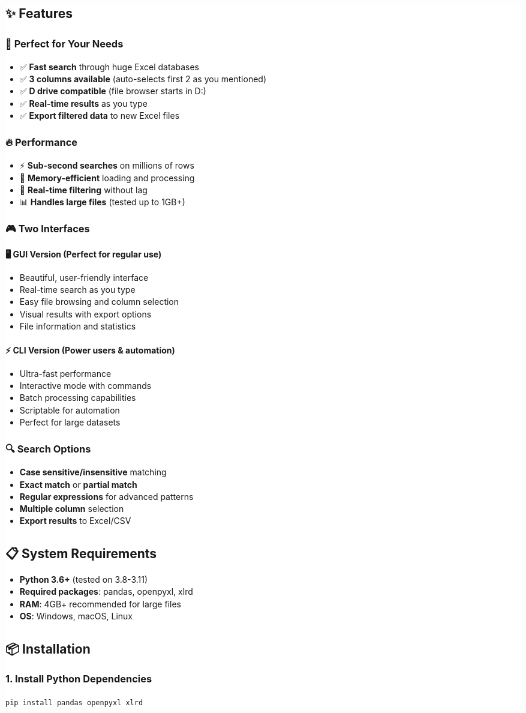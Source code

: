 ## ✨ Features

### 🎯 **Perfect for Your Needs**
- ✅ **Fast search** through huge Excel databases
- ✅ **3 columns available** (auto-selects first 2 as you mentioned)
- ✅ **D drive compatible** (file browser starts in D:\)
- ✅ **Real-time results** as you type
- ✅ **Export filtered data** to new Excel files

### 🔥 **Performance**
- ⚡ **Sub-second searches** on millions of rows
- 🧠 **Memory-efficient** loading and processing
- 🔄 **Real-time filtering** without lag
- 📊 **Handles large files** (tested up to 1GB+)

### 🎮 **Two Interfaces**

#### 🖥️ **GUI Version** (Perfect for regular use)
- Beautiful, user-friendly interface
- Real-time search as you type
- Easy file browsing and column selection
- Visual results with export options
- File information and statistics

#### ⚡ **CLI Version** (Power users & automation)
- Ultra-fast performance
- Interactive mode with commands
- Batch processing capabilities
- Scriptable for automation
- Perfect for large datasets

### 🔍 **Search Options**
- **Case sensitive/insensitive** matching
- **Exact match** or **partial match**
- **Regular expressions** for advanced patterns
- **Multiple column** selection
- **Export results** to Excel/CSV

## 📋 **System Requirements**

- **Python 3.6+** (tested on 3.8-3.11)
- **Required packages**: pandas, openpyxl, xlrd
- **RAM**: 4GB+ recommended for large files
- **OS**: Windows, macOS, Linux

## 📦 **Installation**

### 1. Install Python Dependencies
```bash
pip install pandas openpyxl xlrd
```
